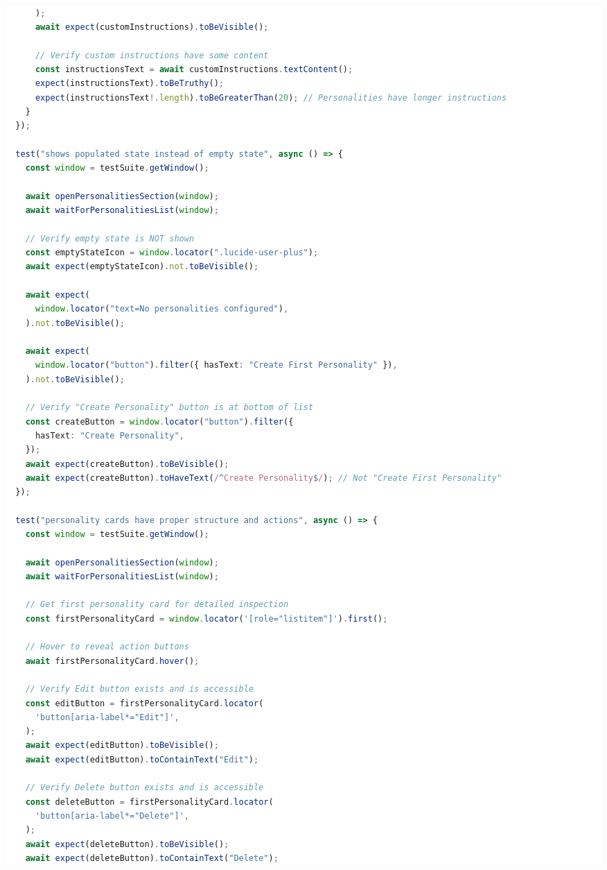 ```typescript
      );
      await expect(customInstructions).toBeVisible();

      // Verify custom instructions have some content
      const instructionsText = await customInstructions.textContent();
      expect(instructionsText).toBeTruthy();
      expect(instructionsText!.length).toBeGreaterThan(20); // Personalities have longer instructions
    }
  });

  test("shows populated state instead of empty state", async () => {
    const window = testSuite.getWindow();

    await openPersonalitiesSection(window);
    await waitForPersonalitiesList(window);

    // Verify empty state is NOT shown
    const emptyStateIcon = window.locator(".lucide-user-plus");
    await expect(emptyStateIcon).not.toBeVisible();

    await expect(
      window.locator("text=No personalities configured"),
    ).not.toBeVisible();

    await expect(
      window.locator("button").filter({ hasText: "Create First Personality" }),
    ).not.toBeVisible();

    // Verify "Create Personality" button is at bottom of list
    const createButton = window.locator("button").filter({
      hasText: "Create Personality",
    });
    await expect(createButton).toBeVisible();
    await expect(createButton).toHaveText(/^Create Personality$/); // Not "Create First Personality"
  });

  test("personality cards have proper structure and actions", async () => {
    const window = testSuite.getWindow();

    await openPersonalitiesSection(window);
    await waitForPersonalitiesList(window);

    // Get first personality card for detailed inspection
    const firstPersonalityCard = window.locator('[role="listitem"]').first();

    // Hover to reveal action buttons
    await firstPersonalityCard.hover();

    // Verify Edit button exists and is accessible
    const editButton = firstPersonalityCard.locator(
      'button[aria-label*="Edit"]',
    );
    await expect(editButton).toBeVisible();
    await expect(editButton).toContainText("Edit");

    // Verify Delete button exists and is accessible
    const deleteButton = firstPersonalityCard.locator(
      'button[aria-label*="Delete"]',
    );
    await expect(deleteButton).toBeVisible();
    await expect(deleteButton).toContainText("Delete");
```